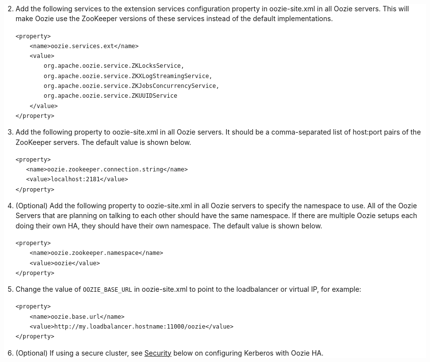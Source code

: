 2. Add the following services to the extension services configuration property in oozie-site.xml in all Oozie servers.  This will
    make Oozie use the ZooKeeper versions of these services instead of the default implementations.


    ```
    <property>
        <name>oozie.services.ext</name>
        <value>
            org.apache.oozie.service.ZKLocksService,
            org.apache.oozie.service.ZKXLogStreamingService,
            org.apache.oozie.service.ZKJobsConcurrencyService,
            org.apache.oozie.service.ZKUUIDService
        </value>
    </property>
    ```

3. Add the following property to oozie-site.xml in all Oozie servers.  It should be a comma-separated list of host:port pairs of the
    ZooKeeper servers.  The default value is shown below.


    ```
    <property>
       <name>oozie.zookeeper.connection.string</name>
       <value>localhost:2181</value>
    </property>
    ```

4. (Optional) Add the following property to oozie-site.xml in all Oozie servers to specify the namespace to use.  All of the Oozie
    Servers that are planning on talking to each other should have the same namespace.  If there are multiple Oozie setups each doing
    their own HA, they should have their own namespace.  The default value is shown below.


    ```
    <property>
        <name>oozie.zookeeper.namespace</name>
        <value>oozie</value>
    </property>
    ```

5. Change the value of `OOZIE_BASE_URL` in oozie-site.xml to point to the loadbalancer or virtual IP, for example:


    ```
    <property>
        <name>oozie.base.url</name>
        <value>http://my.loadbalancer.hostname:11000/oozie</value>
    </property>
    ```

6. (Optional) If using a secure cluster, see [Security](AG_Install.html#Security) below on configuring Kerberos with Oozie HA.
